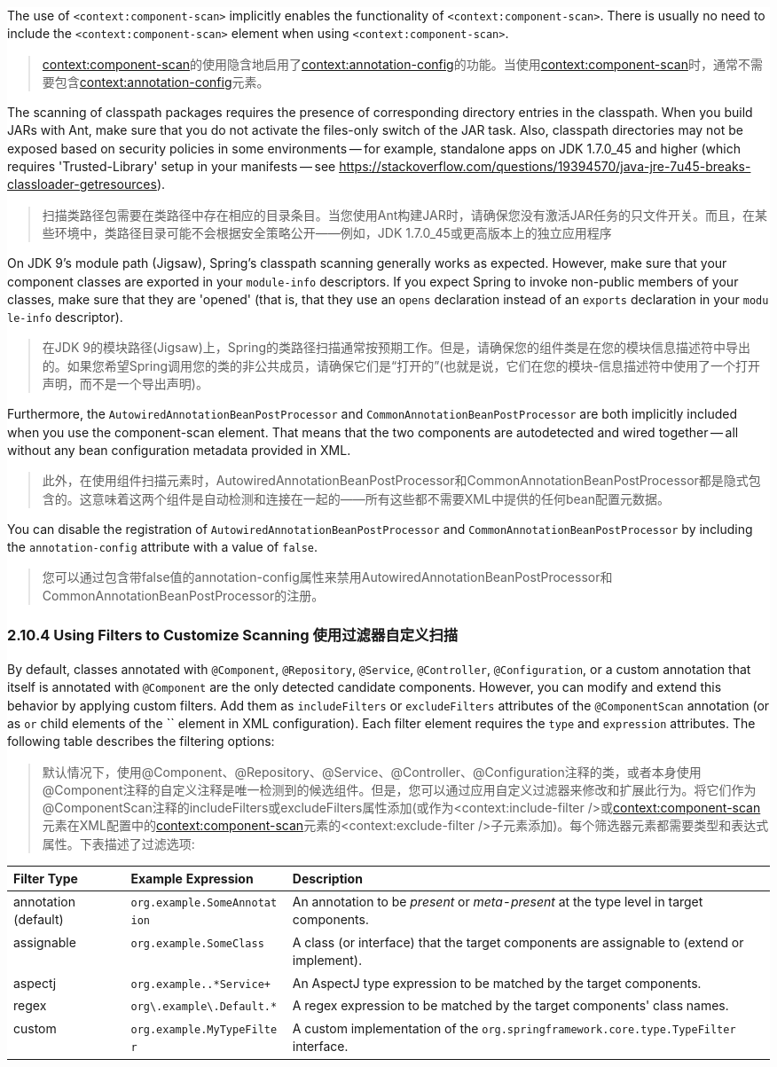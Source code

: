 The use of `<context:component-scan>` implicitly enables the functionality of `<context:component-scan>`. There is usually no need to include the `<context:component-scan>` element when using `<context:component-scan>`.

> <context:component-scan>的使用隐含地启用了<context:annotation-config>的功能。当使用<context:component-scan>时，通常不需要包含<context:annotation-config>元素。

The scanning of classpath packages requires the presence of corresponding directory entries in the classpath. When you build JARs with Ant, make sure that you do not activate the files-only switch of the JAR task. Also, classpath directories may not be exposed based on security policies in some environments — for example, standalone apps on JDK 1.7.0_45 and higher (which requires 'Trusted-Library' setup in your manifests — see https://stackoverflow.com/questions/19394570/java-jre-7u45-breaks-classloader-getresources).

> 扫描类路径包需要在类路径中存在相应的目录条目。当您使用Ant构建JAR时，请确保您没有激活JAR任务的只文件开关。而且，在某些环境中，类路径目录可能不会根据安全策略公开——例如，JDK 1.7.0_45或更高版本上的独立应用程序

On JDK 9’s module path (Jigsaw), Spring’s classpath scanning generally works as expected. However, make sure that your component classes are exported in your `module-info` descriptors. If you expect Spring to invoke non-public members of your classes, make sure that they are 'opened' (that is, that they use an `opens` declaration instead of an `exports` declaration in your `module-info` descriptor).

> 在JDK 9的模块路径(Jigsaw)上，Spring的类路径扫描通常按预期工作。但是，请确保您的组件类是在您的模块信息描述符中导出的。如果您希望Spring调用您的类的非公共成员，请确保它们是“打开的”(也就是说，它们在您的模块-信息描述符中使用了一个打开声明，而不是一个导出声明)。

Furthermore, the `AutowiredAnnotationBeanPostProcessor` and `CommonAnnotationBeanPostProcessor` are both implicitly included when you use the component-scan element. That means that the two components are autodetected and wired together — all without any bean configuration metadata provided in XML.

> 此外，在使用组件扫描元素时，AutowiredAnnotationBeanPostProcessor和CommonAnnotationBeanPostProcessor都是隐式包含的。这意味着这两个组件是自动检测和连接在一起的——所有这些都不需要XML中提供的任何bean配置元数据。

 You can disable the registration of `AutowiredAnnotationBeanPostProcessor` and `CommonAnnotationBeanPostProcessor` by including the `annotation-config` attribute with a value of `false`.

> 您可以通过包含带false值的annotation-config属性来禁用AutowiredAnnotationBeanPostProcessor和CommonAnnotationBeanPostProcessor的注册。

### 2.10.4 Using Filters to Customize Scanning 使用过滤器自定义扫描

By default, classes annotated with `@Component`, `@Repository`, `@Service`, `@Controller`, `@Configuration`, or a custom annotation that itself is annotated with `@Component` are the only detected candidate components. However, you can modify and extend this behavior by applying custom filters. Add them as `includeFilters` or `excludeFilters` attributes of the `@ComponentScan` annotation (or as `` or `` child elements of the `` element in XML configuration). Each filter element requires the `type` and `expression` attributes. The following table describes the filtering options:

> 默认情况下，使用@Component、@Repository、@Service、@Controller、@Configuration注释的类，或者本身使用@Component注释的自定义注释是唯一检测到的候选组件。但是，您可以通过应用自定义过滤器来修改和扩展此行为。将它们作为@ComponentScan注释的includeFilters或excludeFilters属性添加(或作为<context:include-filter />或<context:component-scan>元素在XML配置中的<context:component-scan>元素的<context:exclude-filter />子元素添加)。每个筛选器元素都需要类型和表达式属性。下表描述了过滤选项:

| Filter Type          | Example Expression           | Description                                                  |
| :------------------- | :--------------------------- | :----------------------------------------------------------- |
| annotation (default) | `org.example.SomeAnnotation` | An annotation to be *present* or *meta-present* at the type level in target components. |
| assignable           | `org.example.SomeClass`      | A class (or interface) that the target components are assignable to (extend or implement). |
| aspectj              | `org.example..*Service+`     | An AspectJ type expression to be matched by the target components. |
| regex                | `org\.example\.Default.*`    | A regex expression to be matched by the target components' class names. |
| custom               | `org.example.MyTypeFilter`   | A custom implementation of the `org.springframework.core.type.TypeFilter` interface. |
